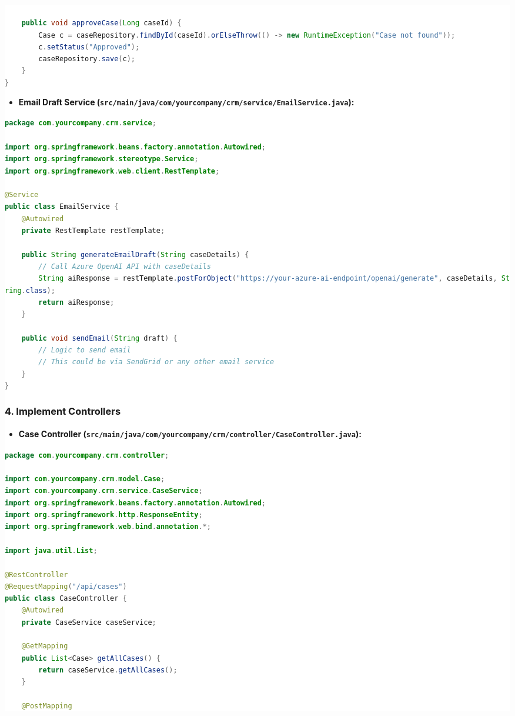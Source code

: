 ```java

    public void approveCase(Long caseId) {
        Case c = caseRepository.findById(caseId).orElseThrow(() -> new RuntimeException("Case not found"));
        c.setStatus("Approved");
        caseRepository.save(c);
    }
}
```

- **Email Draft Service (`src/main/java/com/yourcompany/crm/service/EmailService.java`):**

```java
package com.yourcompany.crm.service;

import org.springframework.beans.factory.annotation.Autowired;
import org.springframework.stereotype.Service;
import org.springframework.web.client.RestTemplate;

@Service
public class EmailService {
    @Autowired
    private RestTemplate restTemplate;

    public String generateEmailDraft(String caseDetails) {
        // Call Azure OpenAI API with caseDetails
        String aiResponse = restTemplate.postForObject("https://your-azure-ai-endpoint/openai/generate", caseDetails, String.class);
        return aiResponse;
    }

    public void sendEmail(String draft) {
        // Logic to send email
        // This could be via SendGrid or any other email service
    }
}
```

### 4. Implement Controllers

- **Case Controller (`src/main/java/com/yourcompany/crm/controller/CaseController.java`):**

```java
package com.yourcompany.crm.controller;

import com.yourcompany.crm.model.Case;
import com.yourcompany.crm.service.CaseService;
import org.springframework.beans.factory.annotation.Autowired;
import org.springframework.http.ResponseEntity;
import org.springframework.web.bind.annotation.*;

import java.util.List;

@RestController
@RequestMapping("/api/cases")
public class CaseController {
    @Autowired
    private CaseService caseService;

    @GetMapping
    public List<Case> getAllCases() {
        return caseService.getAllCases();
    }

    @PostMapping
```